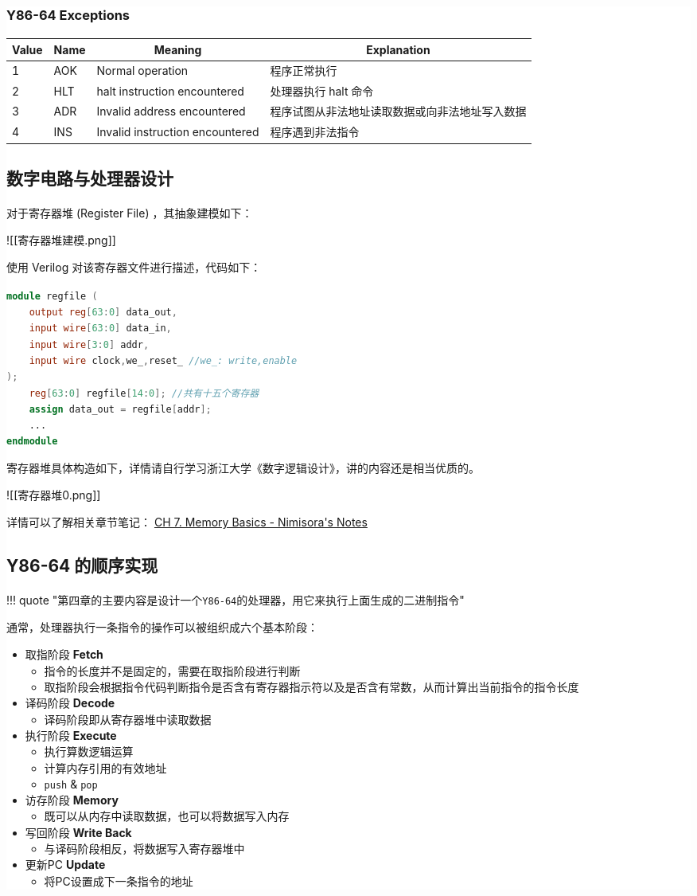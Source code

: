 ### Y86-64 Exceptions


| Value | Name | Meaning                         | Explanation             |
| ----- | ---- | ------------------------------- | ----------------------- |
| 1     | AOK  | Normal operation                | 程序正常执行                  |
| 2     | HLT  | halt instruction encountered    | 处理器执行 halt 命令           |
| 3     | ADR  | Invalid address encountered     | 程序试图从非法地址读取数据或向非法地址写入数据 |
| 4     | INS  | Invalid instruction encountered | 程序遇到非法指令                |

## 数字电路与处理器设计

对于寄存器堆 (Register File) ，其抽象建模如下：

![[寄存器堆建模.png]]

使用 Verilog 对该寄存器文件进行描述，代码如下：

```verilog
module regfile (
	output reg[63:0] data_out,
	input wire[63:0] data_in,
	input wire[3:0] addr,
	input wire clock,we_,reset_ //we_: write,enable
);
	reg[63:0] regfile[14:0]; //共有十五个寄存器
	assign data_out = regfile[addr];
	...
endmodule
```

寄存器堆具体构造如下，详情请自行学习浙江大学《数字逻辑设计》，讲的内容还是相当优质的。

![[寄存器堆0.png]]

详情可以了解相关章节笔记： [CH 7. Memory Basics - Nimisora's Notes](https://www.nimisora.top/%E8%AF%BE%E7%A8%8B%E7%AC%94%E8%AE%B0/%E6%95%B0%E5%AD%97%E9%80%BB%E8%BE%91%E8%AE%BE%E8%AE%A1/%E7%90%86%E8%AE%BA%E8%AF%BE%E7%AC%94%E8%AE%B0/Chapter%207%20Memory%20Basics/)

## Y86-64 的顺序实现

!!! quote "第四章的主要内容是设计一个`Y86-64`的处理器，用它来执行上面生成的二进制指令"

通常，处理器执行一条指令的操作可以被组织成六个基本阶段：

- 取指阶段 **Fetch**
	- 指令的长度并不是固定的，需要在取指阶段进行判断
	- 取指阶段会根据指令代码判断指令是否含有寄存器指示符以及是否含有常数，从而计算出当前指令的指令长度
- 译码阶段 **Decode**
	- 译码阶段即从寄存器堆中读取数据
- 执行阶段 **Execute**
	- 执行算数逻辑运算
	- 计算内存引用的有效地址
	- `push` & `pop`
- 访存阶段 **Memory**
	- 既可以从内存中读取数据，也可以将数据写入内存
- 写回阶段 **Write Back**
	- 与译码阶段相反，将数据写入寄存器堆中
- 更新PC **Update**
	- 将PC设置成下一条指令的地址
